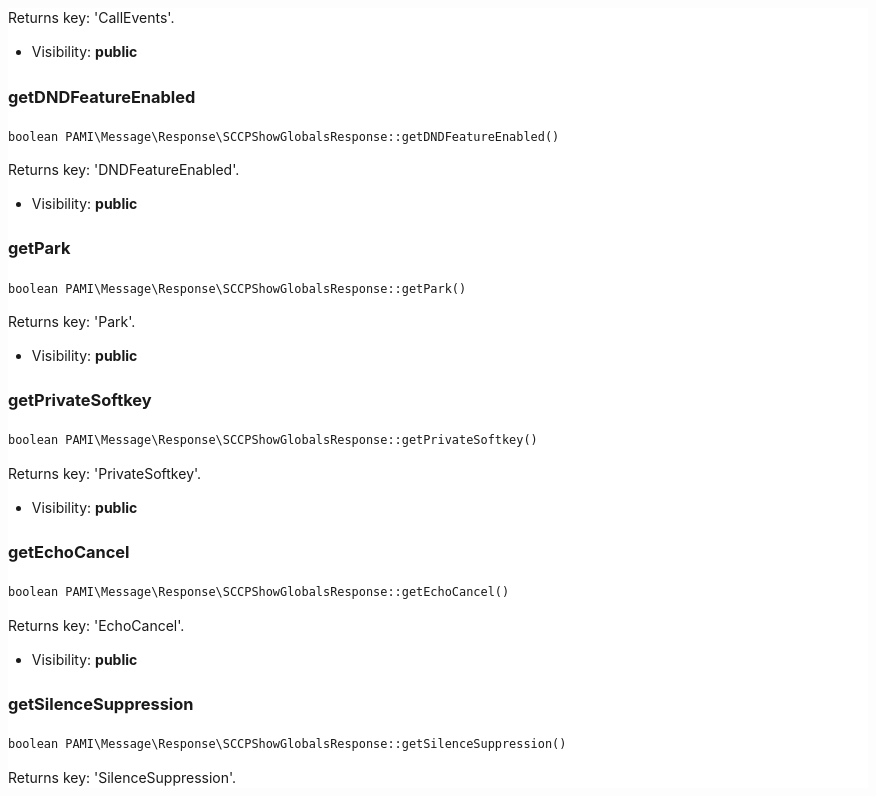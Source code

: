 Returns key: 'CallEvents'.



* Visibility: **public**




### getDNDFeatureEnabled

    boolean PAMI\Message\Response\SCCPShowGlobalsResponse::getDNDFeatureEnabled()

Returns key: 'DNDFeatureEnabled'.



* Visibility: **public**




### getPark

    boolean PAMI\Message\Response\SCCPShowGlobalsResponse::getPark()

Returns key: 'Park'.



* Visibility: **public**




### getPrivateSoftkey

    boolean PAMI\Message\Response\SCCPShowGlobalsResponse::getPrivateSoftkey()

Returns key: 'PrivateSoftkey'.



* Visibility: **public**




### getEchoCancel

    boolean PAMI\Message\Response\SCCPShowGlobalsResponse::getEchoCancel()

Returns key: 'EchoCancel'.



* Visibility: **public**




### getSilenceSuppression

    boolean PAMI\Message\Response\SCCPShowGlobalsResponse::getSilenceSuppression()

Returns key: 'SilenceSuppression'.


